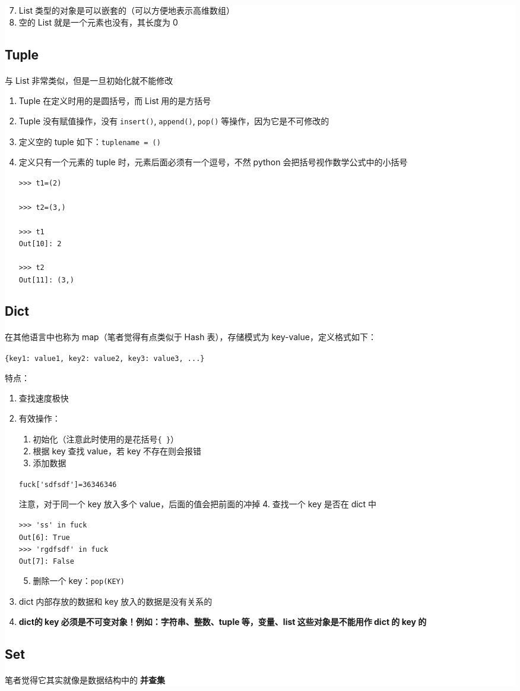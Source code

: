 7. List 类型的对象是可以嵌套的（可以方便地表示高维数组）
8. 空的 List 就是一个元素也没有，其长度为 0

## Tuple
与 List 非常类似，但是一旦初始化就不能修改

1. Tuple 在定义时用的是圆括号，而 List 用的是方括号
2. Tuple 没有赋值操作，没有 `insert()`, `append()`, `pop()` 等操作，因为它是不可修改的
3. 定义空的 tuple 如下：`tuplename = ()`
4. 定义只有一个元素的 tuple 时，元素后面必须有一个逗号，不然 python 会把括号视作数学公式中的小括号

    ```
    >>> t1=(2)

    >>> t2=(3,)

    >>> t1
    Out[10]: 2

    >>> t2
    Out[11]: (3,)
    ```

## Dict
在其他语言中也称为 map（笔者觉得有点类似于 Hash 表），存储模式为 key-value，定义格式如下：
```
{key1: value1, key2: value2, key3: value3, ...}
```
特点：

1. 查找速度极快
2. 有效操作：

    1. 初始化（注意此时使用的是花括号`{ }`）
    2. 根据 key 查找 value，若 key 不存在则会报错
    3. 添加数据
    ```
    fuck['sdfsdf']=36346346
    ```
    注意，对于同一个 key 放入多个 value，后面的值会把前面的冲掉
    4. 查找一个 key 是否在 dict 中
    ```
    >>> 'ss' in fuck
    Out[6]: True
    >>> 'rgdfsdf' in fuck
    Out[7]: False
    ```
    5. 删除一个 key：`pop(KEY)`

3. dict 内部存放的数据和 key 放入的数据是没有关系的
4. **dict的 key 必须是不可变对象！例如：字符串、整数、tuple 等，变量、list 这些对象是不能用作 dict 的 key 的**

## Set
笔者觉得它其实就像是数据结构中的 **并查集**
